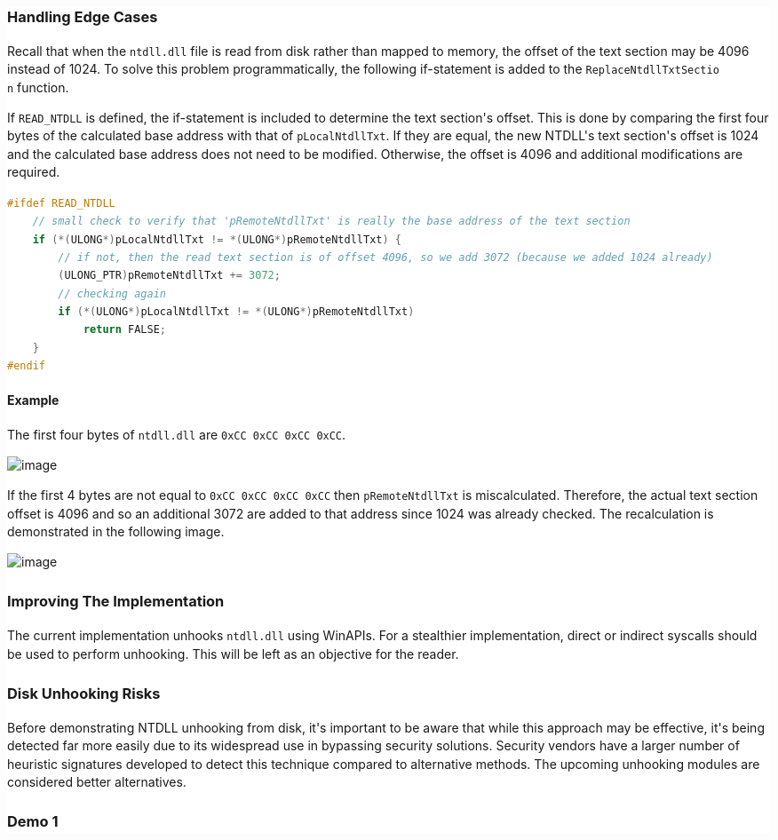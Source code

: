 ### Handling Edge Cases

Recall that when the `ntdll.dll` file is read from disk rather than mapped to memory, the offset of the text section may be 4096 instead of 1024. To solve this problem programmatically, the following if-statement is added to the `ReplaceNtdllTxtSection` function.

If `READ_NTDLL` is defined, the if-statement is included to determine the text section's offset. This is done by comparing the first four bytes of the calculated base address with that of `pLocalNtdllTxt`. If they are equal, the new NTDLL's text section's offset is 1024 and the calculated base address does not need to be modified. Otherwise, the offset is 4096 and additional modifications are required.

```c
#ifdef READ_NTDLL
	// small check to verify that 'pRemoteNtdllTxt' is really the base address of the text section
	if (*(ULONG*)pLocalNtdllTxt != *(ULONG*)pRemoteNtdllTxt) {
		// if not, then the read text section is of offset 4096, so we add 3072 (because we added 1024 already)
		(ULONG_PTR)pRemoteNtdllTxt += 3072;
		// checking again
		if (*(ULONG*)pLocalNtdllTxt != *(ULONG*)pRemoteNtdllTxt)
			return FALSE;
	}
#endif
```

#### Example

The first four bytes of `ntdll.dll` are `0xCC 0xCC 0xCC 0xCC`.

![image](https://maldevacademy.s3.amazonaws.com/images/Advanced/ntdll-unhooking-disk-218424594-28bea557-3659-4d92-84e2-fc56907510dd.png)

If the first 4 bytes are not equal to `0xCC 0xCC 0xCC 0xCC` then `pRemoteNtdllTxt` is miscalculated. Therefore, the actual text section offset is 4096 and so an additional 3072 are added to that address since 1024 was already checked. The recalculation is demonstrated in the following image.

![image](https://maldevacademy.s3.amazonaws.com/images/Advanced/ntdll-unhooking-disk-318424215-3ec0d749-437d-42cb-b138-c925ad1be481.png)

### Improving The Implementation

The current implementation unhooks `ntdll.dll` using WinAPIs. For a stealthier implementation, direct or indirect syscalls should be used to perform unhooking. This will be left as an objective for the reader.

### Disk Unhooking Risks

Before demonstrating NTDLL unhooking from disk, it's important to be aware that while this approach may be effective, it's being detected far more easily due to its widespread use in bypassing security solutions. Security vendors have a larger number of heuristic signatures developed to detect this technique compared to alternative methods. The upcoming unhooking modules are considered better alternatives.

### Demo 1
